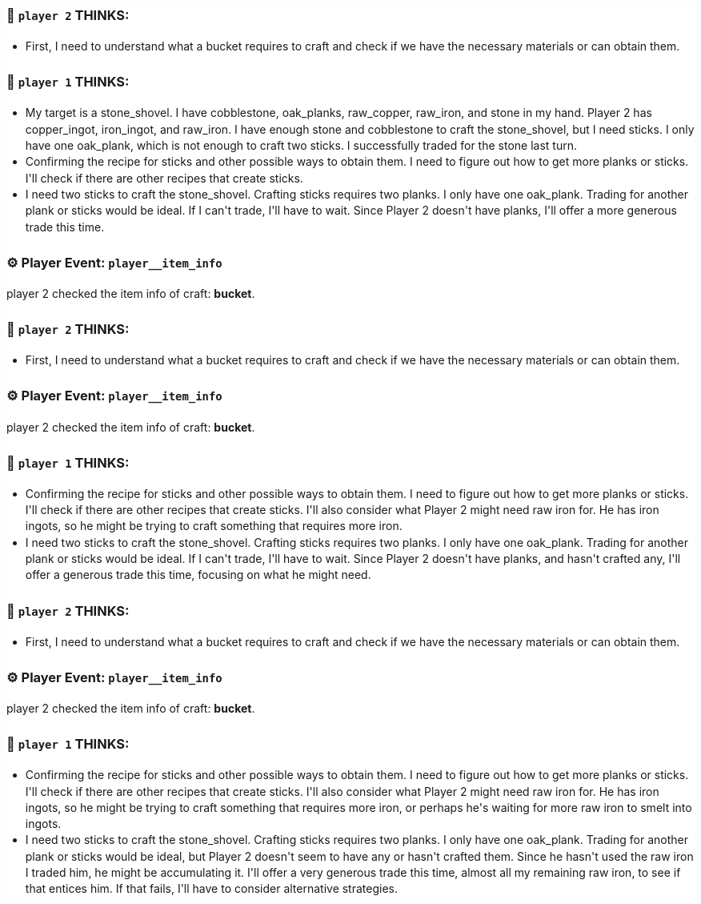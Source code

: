 
### 🧠 `player 2` THINKS:
- First, I need to understand what a bucket requires to craft and check if we have the necessary materials or can obtain them.

### 🧠 `player 1` THINKS:
- My target is a stone_shovel. I have cobblestone, oak_planks, raw_copper, raw_iron, and stone in my hand.  Player 2 has copper_ingot, iron_ingot, and raw_iron. I have enough stone and cobblestone to craft the stone_shovel, but I need sticks. I only have one oak_plank, which is not enough to craft two sticks.  I successfully traded for the stone last turn.
- Confirming the recipe for sticks and other possible ways to obtain them.  I need to figure out how to get more planks or sticks.  I'll check if there are other recipes that create sticks.  <current status>
- I need two sticks to craft the stone_shovel.  Crafting sticks requires two planks. I only have one oak_plank.  Trading for another plank or sticks would be ideal.  If I can't trade, I'll have to wait.  Since Player 2 doesn't have planks, I'll offer a more generous trade this time.

### ⚙️ Player Event: `player__item_info`
player 2 checked the item info of craft: **bucket**.


### 🧠 `player 2` THINKS:
- First, I need to understand what a bucket requires to craft and check if we have the necessary materials or can obtain them.

### ⚙️ Player Event: `player__item_info`
player 2 checked the item info of craft: **bucket**.


### 🧠 `player 1` THINKS:
- Confirming the recipe for sticks and other possible ways to obtain them.  I need to figure out how to get more planks or sticks.  I'll check if there are other recipes that create sticks.  I'll also consider what Player 2 might need raw iron for.  He has iron ingots, so he might be trying to craft something that requires more iron.  <current status>
- I need two sticks to craft the stone_shovel.  Crafting sticks requires two planks. I only have one oak_plank.  Trading for another plank or sticks would be ideal.  If I can't trade, I'll have to wait.  Since Player 2 doesn't have planks, and hasn't crafted any, I'll offer a generous trade this time, focusing on what he might need.

### 🧠 `player 2` THINKS:
- First, I need to understand what a bucket requires to craft and check if we have the necessary materials or can obtain them.

### ⚙️ Player Event: `player__item_info`
player 2 checked the item info of craft: **bucket**.


### 🧠 `player 1` THINKS:
- Confirming the recipe for sticks and other possible ways to obtain them.  I need to figure out how to get more planks or sticks.  I'll check if there are other recipes that create sticks.  I'll also consider what Player 2 might need raw iron for.  He has iron ingots, so he might be trying to craft something that requires more iron, or perhaps he's waiting for more raw iron to smelt into ingots.  <current status>
- I need two sticks to craft the stone_shovel.  Crafting sticks requires two planks. I only have one oak_plank.  Trading for another plank or sticks would be ideal, but Player 2 doesn't seem to have any or hasn't crafted them.  Since he hasn't used the raw iron I traded him, he might be accumulating it. I'll offer a very generous trade this time, almost all my remaining raw iron, to see if that entices him.  If that fails, I'll have to consider alternative strategies.
